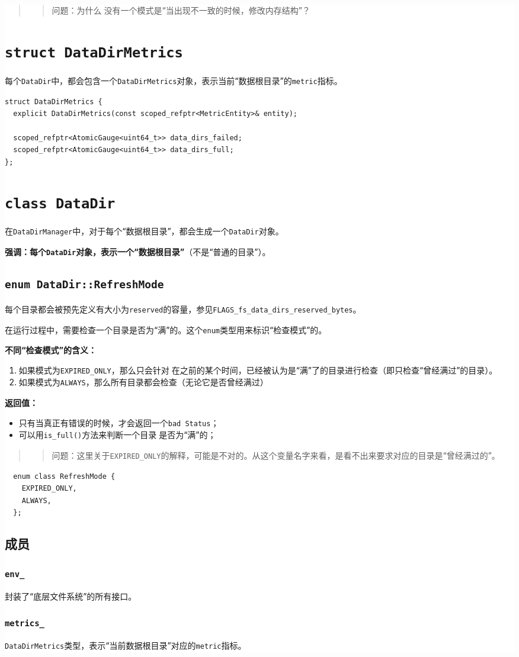 >> 问题：为什么 没有一个模式是“当出现不一致的时候，修改内存结构”？


# `struct DataDirMetrics`

每个`DataDir`中，都会包含一个`DataDirMetrics`对象，表示当前“数据根目录”的`metric`指标。

```
struct DataDirMetrics {
  explicit DataDirMetrics(const scoped_refptr<MetricEntity>& entity);

  scoped_refptr<AtomicGauge<uint64_t>> data_dirs_failed;
  scoped_refptr<AtomicGauge<uint64_t>> data_dirs_full;
};
```

# `class DataDir`

在`DataDirManager`中，对于每个“数据根目录”，都会生成一个`DataDir`对象。

**强调：每个`DataDir`对象，表示一个“数据根目录”**（不是“普通的目录”）。

## `enum DataDir::RefreshMode`

每个目录都会被预先定义有大小为`reserved`的容量，参见`FLAGS_fs_data_dirs_reserved_bytes`。

在运行过程中，需要检查一个目录是否为“满”的。这个`enum`类型用来标识“检查模式”的。

**不同“检查模式”的含义：**  
1. 如果模式为`EXPIRED_ONLY`，那么只会针对 在之前的某个时间，已经被认为是“满”了的目录进行检查（即只检查“曾经满过”的目录）。
2. 如果模式为`ALWAYS`，那么所有目录都会检查（无论它是否曾经满过）

**返回值：**  
+ 只有当真正有错误的时候，才会返回一个`bad Status`；
+ 可以用`is_full()`方法来判断一个目录 是否为“满”的；

>> 问题：这里关于`EXPIRED_ONLY`的解释，可能是不对的。从这个变量名字来看，是看不出来要求对应的目录是“曾经满过的”。

```
  enum class RefreshMode {
    EXPIRED_ONLY,
    ALWAYS,
  };
```

## 成员

### `env_`
封装了“底层文件系统”的所有接口。

### `metrics_`
`DataDirMetrics`类型，表示“当前数据根目录”对应的`metric`指标。
